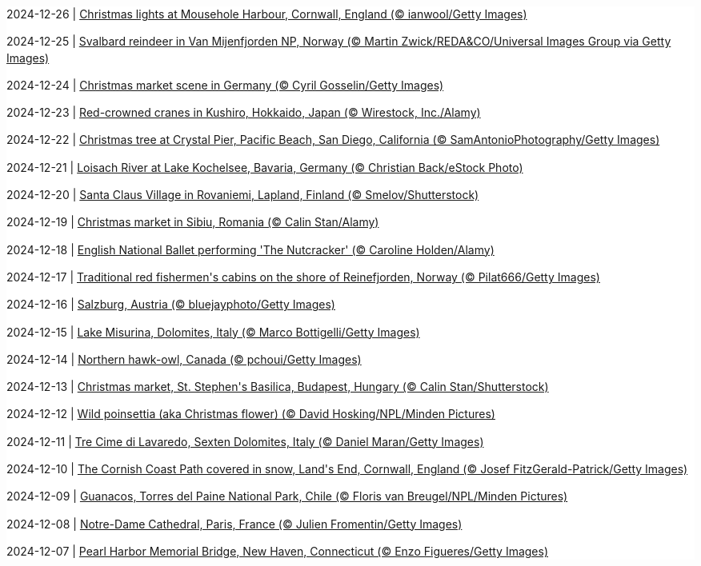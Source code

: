 2024-12-26 | [Christmas lights at Mousehole Harbour, Cornwall, England (© ianwool/Getty Images)](https://www.bing.com/th?id=OHR.MouseholeXmas_EN-US1272999190_UHD.jpg) 

2024-12-25 | [Svalbard reindeer in Van Mijenfjorden NP, Norway (© Martin Zwick/REDA&CO/Universal Images Group via Getty Images)](https://www.bing.com/th?id=OHR.ReindeerTrio_EN-US1000272747_UHD.jpg) 

2024-12-24 | [Christmas market scene in Germany (© Cyril Gosselin/Getty Images)](https://www.bing.com/th?id=OHR.SantaSnowglobe_EN-US0704281966_UHD.jpg) 

2024-12-23 | [Red-crowned cranes in Kushiro, Hokkaido, Japan (© Wirestock, Inc./Alamy)](https://www.bing.com/th?id=OHR.FestivusCranes_EN-US0396321898_UHD.jpg) 

2024-12-22 | [Christmas tree at Crystal Pier, Pacific Beach, San Diego, California (© SamAntonioPhotography/Getty Images)](https://www.bing.com/th?id=OHR.CrystalPier_EN-US0086755810_UHD.jpg) 

2024-12-21 | [Loisach River at Lake Kochelsee, Bavaria, Germany (© Christian Back/eStock Photo)](https://www.bing.com/th?id=OHR.BavarianWinter_EN-US9813996975_UHD.jpg) 

2024-12-20 | [Santa Claus Village in Rovaniemi, Lapland, Finland (© Smelov/Shutterstock)](https://www.bing.com/th?id=OHR.SantaClausVillage_EN-US9527661842_UHD.jpg) 

2024-12-19 | [Christmas market in Sibiu, Romania (© Calin Stan/Alamy)](https://www.bing.com/th?id=OHR.SibiuRomania_EN-US9223739756_UHD.jpg) 

2024-12-18 | [English National Ballet performing 'The Nutcracker' (© Caroline Holden/Alamy)](https://www.bing.com/th?id=OHR.NutcrackerBallet_EN-US8927830113_UHD.jpg) 

2024-12-17 | [Traditional red fishermen's cabins on the shore of Reinefjorden, Norway (© Pilat666/Getty Images)](https://www.bing.com/th?id=OHR.ReinefjordenNorway_EN-US8636083241_UHD.jpg) 

2024-12-16 | [Salzburg, Austria (© bluejayphoto/Getty Images)](https://www.bing.com/th?id=OHR.SalzburgSnow_EN-US8262729220_UHD.jpg) 

2024-12-15 | [Lake Misurina, Dolomites, Italy (© Marco Bottigelli/Getty Images)](https://www.bing.com/th?id=OHR.MisurinaLake_EN-US7921587884_UHD.jpg) 

2024-12-14 | [Northern hawk-owl, Canada (© pchoui/Getty Images)](https://www.bing.com/th?id=OHR.NorthernHawkOwl_EN-US7592435350_UHD.jpg) 

2024-12-13 | [Christmas market, St. Stephen's Basilica, Budapest, Hungary (© Calin Stan/Shutterstock)](https://www.bing.com/th?id=OHR.ChristmasBudapest_EN-US0865695821_UHD.jpg) 

2024-12-12 | [Wild poinsettia (aka Christmas flower) (© David Hosking/NPL/Minden Pictures)](https://www.bing.com/th?id=OHR.WildPoinsettia_EN-US8728271702_UHD.jpg) 

2024-12-11 | [Tre Cime di Lavaredo, Sexten Dolomites, Italy (© Daniel Maran/Getty Images)](https://www.bing.com/th?id=OHR.DolomitesSky_EN-US8624061239_UHD.jpg) 

2024-12-10 | [The Cornish Coast Path covered in snow, Land's End, Cornwall, England (© Josef FitzGerald-Patrick/Getty Images)](https://www.bing.com/th?id=OHR.CornwallSnow_EN-US8476437458_UHD.jpg) 

2024-12-09 | [Guanacos, Torres del Paine National Park, Chile (© Floris van Breugel/NPL/Minden Pictures)](https://www.bing.com/th?id=OHR.GuanacosChile_EN-US8209106662_UHD.jpg) 

2024-12-08 | [Notre-Dame Cathedral, Paris, France (© Julien Fromentin/Getty Images)](https://www.bing.com/th?id=OHR.ReopeningNotreDame_EN-US8084146311_UHD.jpg) 

2024-12-07 | [Pearl Harbor Memorial Bridge, New Haven, Connecticut (© Enzo Figueres/Getty Images)](https://www.bing.com/th?id=OHR.NewHavenBridge_EN-US7922266620_UHD.jpg) 
